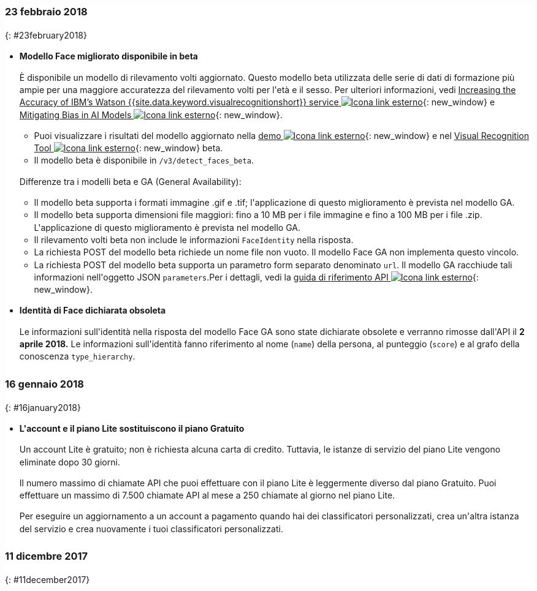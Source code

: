 ### 23 febbraio 2018
{: #23february2018}

- **Modello Face migliorato disponibile in beta**

    È disponibile un modello di rilevamento volti aggiornato. Questo modello beta utilizzata delle serie di dati di formazione più ampie per una maggiore accuratezza del rilevamento volti per l'età e il sesso. Per ulteriori informazioni, vedi [Increasing the Accuracy of IBM’s Watson {{site.data.keyword.visualrecognitionshort}} service ![Icona link esterno](../../icons/launch-glyph.svg "Icona link esterno")](https://www.ibm.com/blogs/watson/2018/02/increasing-accuracy-ibms-watson-visual-recognition-service/){: new_window} e [Mitigating Bias in AI Models ![Icona link esterno](../../icons/launch-glyph.svg "Icona link esterno")](https://www.ibm.com/blogs/research/2018/02/mitigating-bias-ai-models/){: new_window}.

    - Puoi visualizzare i risultati del modello aggiornato nella [demo ![Icona link esterno](../../icons/launch-glyph.svg "Icona link esterno")](https://www.ibm.com/watson/services/visual-recognition/demo){: new_window} e nel [Visual Recognition Tool ![Icona link esterno](../../icons/launch-glyph.svg "Icona link esterno")](https://watson-visual-recognition.ng.bluemix.net/){: new_window} beta.
    - Il modello beta è disponibile in `/v3/detect_faces_beta`.

    Differenze tra i modelli beta e GA (General Availability):
    - Il modello beta supporta i formati immagine .gif e .tif; l'applicazione di questo miglioramento è prevista nel modello GA.
    - Il modello beta supporta dimensioni file maggiori: fino a 10 MB per i file immagine e fino a 100 MB per i file .zip. L'applicazione di questo miglioramento è prevista nel modello GA.
    - Il rilevamento volti beta non include le informazioni `FaceIdentity` nella risposta.
    - La richiesta POST del modello beta richiede un nome file non vuoto. Il modello Face GA non implementa questo vincolo.
    - La richiesta POST del modello beta supporta un parametro form separato denominato `url`. Il modello GA racchiude tali informazioni nell'oggetto JSON `parameters`.Per i dettagli, vedi la [guida di riferimento API ![Icona link esterno](../../icons/launch-glyph.svg "Icona link esterno")](https://watson-api-explorer.mybluemix){: new_window}.

- **Identità di Face dichiarata obsoleta**

    Le informazioni sull'identità nella risposta del modello Face GA sono state dichiarate obsolete e verranno rimosse dall'API il **2 aprile 2018.** Le informazioni sull'identità fanno riferimento al nome (`name`) della persona, al punteggio (`score`) e al grafo della conoscenza `type_hierarchy`.

### 16 gennaio 2018
{: #16january2018}

- **L'account e il piano Lite sostituiscono il piano Gratuito**

    Un account Lite è gratuito; non è richiesta alcuna carta di credito. Tuttavia, le istanze di servizio del piano Lite vengono eliminate dopo 30 giorni.

    Il numero massimo di chiamate API che puoi effettuare con il piano Lite è leggermente diverso dal piano Gratuito. Puoi effettuare un massimo di 7.500 chiamate API al mese a 250 chiamate al giorno nel piano Lite.

    Per eseguire un aggiornamento a un account a pagamento quando hai dei classificatori personalizzati, crea un'altra istanza del servizio e crea nuovamente i tuoi classificatori personalizzati.

### 11 dicembre 2017
{: #11december2017}
